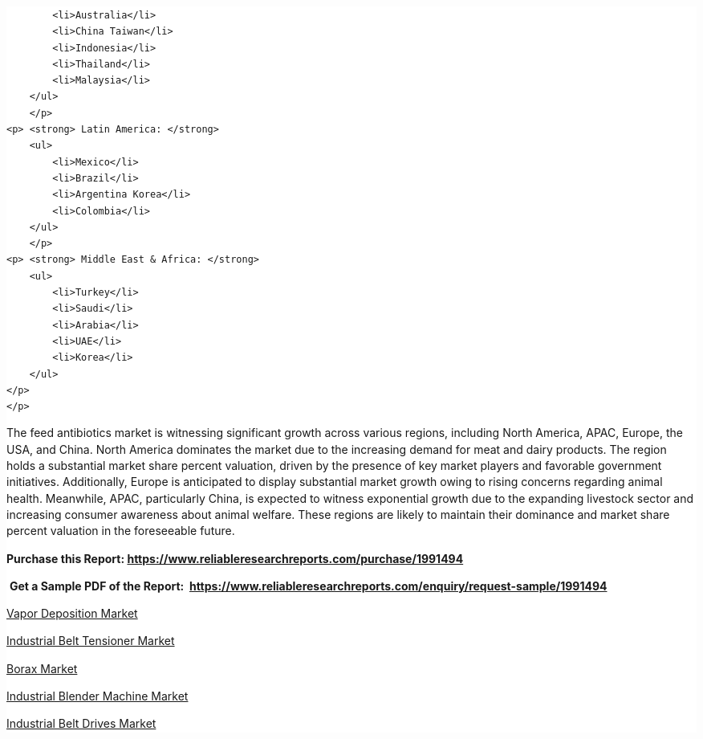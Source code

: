             <li>Australia</li>
            <li>China Taiwan</li>
            <li>Indonesia</li>
            <li>Thailand</li>
            <li>Malaysia</li>
        </ul>
        </p> 
    <p> <strong> Latin America: </strong>
        <ul>
            <li>Mexico</li>
            <li>Brazil</li>
            <li>Argentina Korea</li>
            <li>Colombia</li>
        </ul>
        </p> 
    <p> <strong> Middle East & Africa: </strong>
        <ul>
            <li>Turkey</li>
            <li>Saudi</li>
            <li>Arabia</li>
            <li>UAE</li>
            <li>Korea</li>
        </ul>
    </p>
    </p>
<p><p>The feed antibiotics market is witnessing significant growth across various regions, including North America, APAC, Europe, the USA, and China. North America dominates the market due to the increasing demand for meat and dairy products. The region holds a substantial market share percent valuation, driven by the presence of key market players and favorable government initiatives. Additionally, Europe is anticipated to display substantial market growth owing to rising concerns regarding animal health. Meanwhile, APAC, particularly China, is expected to witness exponential growth due to the expanding livestock sector and increasing consumer awareness about animal welfare. These regions are likely to maintain their dominance and market share percent valuation in the foreseeable future.</p></p>
<p><strong>Purchase this Report: <a href="https://www.reliableresearchreports.com/purchase/1991494">https://www.reliableresearchreports.com/purchase/1991494</a></strong></p>
<p>&nbsp;<strong>Get a Sample PDF of the Report:&nbsp;&nbsp;<a href="https://www.reliableresearchreports.com/enquiry/request-sample/1991494">https://www.reliableresearchreports.com/enquiry/request-sample/1991494</a></strong></p>
<p><strong></strong></p>
<p><p><a href="https://github.com/JameTravis/Market-Research-Report-List-2/blob/main/vapor-deposition-market.md">Vapor Deposition Market</a></p><p><a href="https://medium.com/@vidyap2912/industrial-belt-tensioner-market-size-market-outlook-and-market-forecast-2023-to-2030-fefb61f5c636">Industrial Belt Tensioner Market</a></p><p><a href="https://github.com/RichRobinson5/Market-Research-Report-List-2/blob/main/borax-market.md">Borax Market</a></p><p><a href="https://medium.com/@v27092023/industrial-blender-machine-market-research-report-its-history-and-forecast-2023-to-2030-90deae00ce31">Industrial Blender Machine Market</a></p><p><a href="https://medium.com/@v4171497/industrial-belt-drives-market-insight-market-trends-growth-forecasted-from-2023-to-2030-a068465ee2a7">Industrial Belt Drives Market</a></p></p>